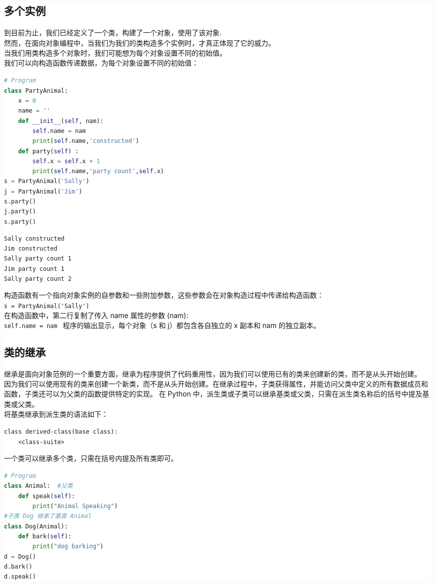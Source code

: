 
## 多个实例
到目前为止，我们已经定义了一个类，构建了一个对象，使用了该对象.  
然而，在面向对象编程中，当我们为我们的类构造多个实例时，才真正体现了它的威力。  
当我们用类构造多个对象时，我们可能想为每个对象设置不同的初始值。  
我们可以向构造函数传递数据，为每个对象设置不同的初始值：  


```python
# Program
class PartyAnimal: 
    x = 0 
    name = '' 
    def __init__(self, nam): 
        self.name = nam 
        print(self.name,'constructed') 
    def party(self) : 
        self.x = self.x + 1 
        print(self.name,'party count',self.x) 
s = PartyAnimal('Sally') 
j = PartyAnimal('Jim') 
s.party() 
j.party() 
s.party() 
```

    Sally constructed
    Jim constructed
    Sally party count 1
    Jim party count 1
    Sally party count 2
    

构造函数有一个指向对象实例的自参数和一些附加参数，这些参数会在对象构造过程中传递给构造函数：  
`s = PartyAnimal('Sally') `  
在构造函数中，第二行复制了传入 name 属性的参数 (nam):  
`self.name = nam `
程序的输出显示，每个对象（s 和 j）都包含各自独立的 x 副本和 nam 的独立副本。


## 类的继承
继承是面向对象范例的一个重要方面，继承为程序提供了代码重用性，因为我们可以使用已有的类来创建新的类，而不是从头开始创建。  
因为我们可以使用现有的类来创建一个新类，而不是从头开始创建。在继承过程中，子类获得属性，并能访问父类中定义的所有数据成员和函数，子类还可以为父类的函数提供特定的实现。
在 Python 中，派生类或子类可以继承基类或父类，只需在派生类名称后的括号中提及基类或父类。   
将基类继承到派生类的语法如下：  
```
class derived-class(base class):   
    <class-suite> 
```
一个类可以继承多个类，只需在括号内提及所有类即可。 


```python
# Program
class Animal:  #父类
    def speak(self):   
        print("Animal Speaking") 
#子类 Dog 继承了基类 Animal
class Dog(Animal):   
    def bark(self):   
        print("dog barking")   
d = Dog()   
d.bark()   
d.speak()
```
